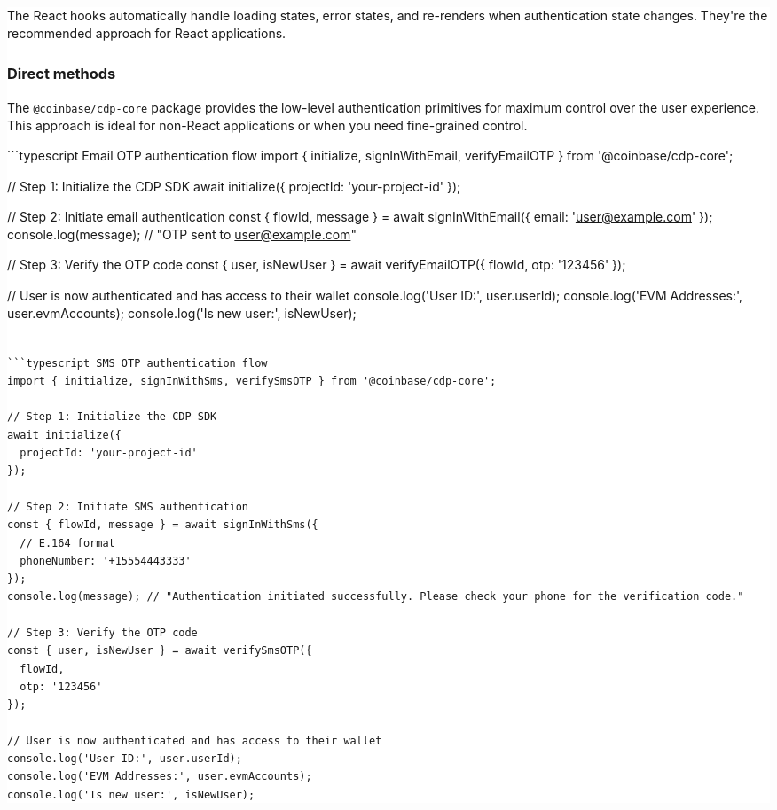 <Note>
  The React hooks automatically handle loading states, error states, and re-renders when authentication state changes. They're the recommended approach for React applications.
</Note>

### Direct methods

The `@coinbase/cdp-core` package provides the low-level authentication primitives for maximum control over the user experience. This approach is ideal for non-React applications or when you need fine-grained control.

<CodeGroup>
  ```typescript Email OTP authentication flow
  import { initialize, signInWithEmail, verifyEmailOTP } from '@coinbase/cdp-core';

  // Step 1: Initialize the CDP SDK
  await initialize({
    projectId: 'your-project-id'
  });

  // Step 2: Initiate email authentication
  const { flowId, message } = await signInWithEmail({
    email: 'user@example.com'
  });
  console.log(message); // "OTP sent to user@example.com"

  // Step 3: Verify the OTP code
  const { user, isNewUser } = await verifyEmailOTP({
    flowId,
    otp: '123456'
  });

  // User is now authenticated and has access to their wallet
  console.log('User ID:', user.userId);
  console.log('EVM Addresses:', user.evmAccounts);
  console.log('Is new user:', isNewUser);
  ```

  ```typescript SMS OTP authentication flow
  import { initialize, signInWithSms, verifySmsOTP } from '@coinbase/cdp-core';

  // Step 1: Initialize the CDP SDK
  await initialize({
    projectId: 'your-project-id'
  });

  // Step 2: Initiate SMS authentication
  const { flowId, message } = await signInWithSms({
    // E.164 format
    phoneNumber: '+15554443333'
  });
  console.log(message); // "Authentication initiated successfully. Please check your phone for the verification code."

  // Step 3: Verify the OTP code
  const { user, isNewUser } = await verifySmsOTP({
    flowId,
    otp: '123456'
  });

  // User is now authenticated and has access to their wallet
  console.log('User ID:', user.userId);
  console.log('EVM Addresses:', user.evmAccounts);
  console.log('Is new user:', isNewUser);
  ```
